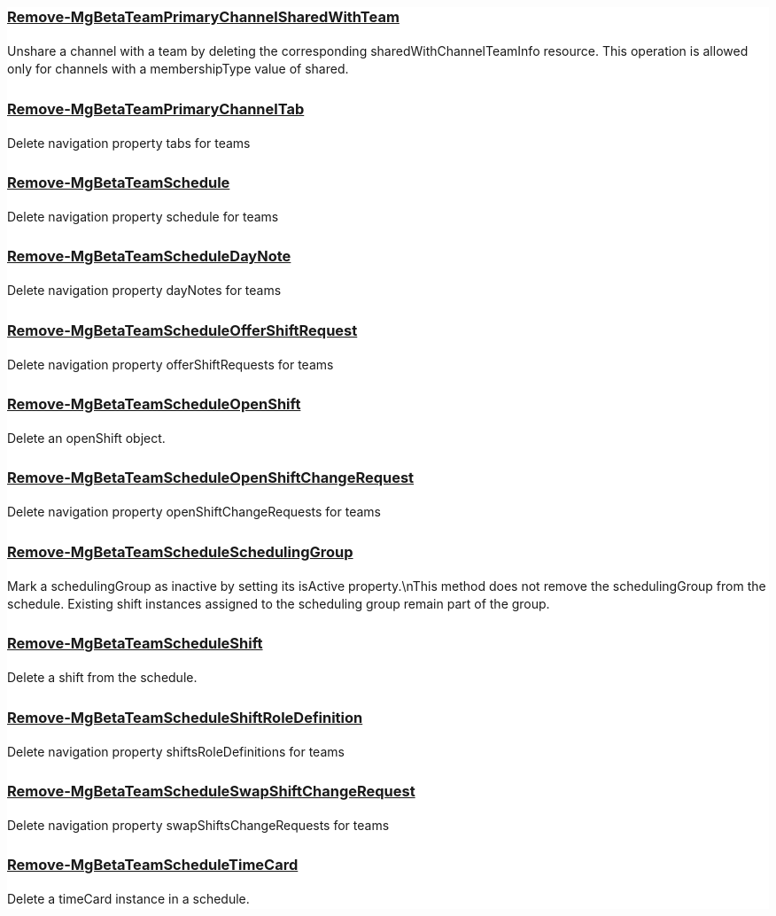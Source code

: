 ### [Remove-MgBetaTeamPrimaryChannelSharedWithTeam](Remove-MgBetaTeamPrimaryChannelSharedWithTeam.md)
Unshare a channel with a team by deleting the corresponding sharedWithChannelTeamInfo resource.
This operation is allowed only for channels with a membershipType value of shared.

### [Remove-MgBetaTeamPrimaryChannelTab](Remove-MgBetaTeamPrimaryChannelTab.md)
Delete navigation property tabs for teams

### [Remove-MgBetaTeamSchedule](Remove-MgBetaTeamSchedule.md)
Delete navigation property schedule for teams

### [Remove-MgBetaTeamScheduleDayNote](Remove-MgBetaTeamScheduleDayNote.md)
Delete navigation property dayNotes for teams

### [Remove-MgBetaTeamScheduleOfferShiftRequest](Remove-MgBetaTeamScheduleOfferShiftRequest.md)
Delete navigation property offerShiftRequests for teams

### [Remove-MgBetaTeamScheduleOpenShift](Remove-MgBetaTeamScheduleOpenShift.md)
Delete an openShift object.

### [Remove-MgBetaTeamScheduleOpenShiftChangeRequest](Remove-MgBetaTeamScheduleOpenShiftChangeRequest.md)
Delete navigation property openShiftChangeRequests for teams

### [Remove-MgBetaTeamScheduleSchedulingGroup](Remove-MgBetaTeamScheduleSchedulingGroup.md)
Mark a schedulingGroup as inactive by setting its isActive property.\nThis method does not remove the schedulingGroup from the schedule.
Existing shift instances assigned to the scheduling group remain part of the group.

### [Remove-MgBetaTeamScheduleShift](Remove-MgBetaTeamScheduleShift.md)
Delete a shift from the schedule.

### [Remove-MgBetaTeamScheduleShiftRoleDefinition](Remove-MgBetaTeamScheduleShiftRoleDefinition.md)
Delete navigation property shiftsRoleDefinitions for teams

### [Remove-MgBetaTeamScheduleSwapShiftChangeRequest](Remove-MgBetaTeamScheduleSwapShiftChangeRequest.md)
Delete navigation property swapShiftsChangeRequests for teams

### [Remove-MgBetaTeamScheduleTimeCard](Remove-MgBetaTeamScheduleTimeCard.md)
Delete a timeCard instance in a schedule.
